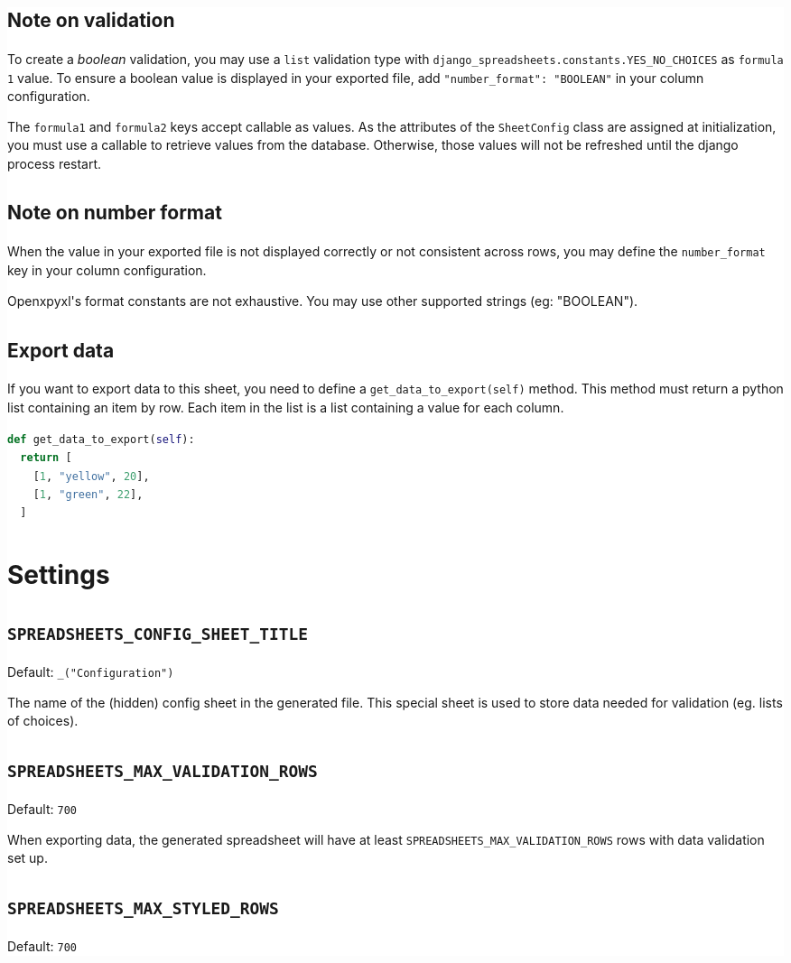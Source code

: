 ## Note on validation

To create a _boolean_ validation, you may use a `list` validation type with `django_spreadsheets.constants.YES_NO_CHOICES` as `formula1` value. To ensure a boolean value is displayed in your exported file, add `"number_format": "BOOLEAN"` in your column configuration.

The `formula1` and `formula2` keys accept callable as values. As the attributes of the `SheetConfig` class are assigned at initialization, you must use a callable to retrieve values from the database. Otherwise, those values will not be refreshed until the django process restart.

## Note on number format

When the value in your exported file is not displayed correctly or not consistent across rows, you may define the `number_format` key in your column configuration.

Openxpyxl's format constants are not exhaustive. You may use other supported strings (eg: "BOOLEAN").

## Export data

If you want to export data to this sheet, you need to define a `get_data_to_export(self)` method. This method must return a python list containing an item by row. Each item in the list is a list containing a value for each column.

```py
def get_data_to_export(self):
  return [
    [1, "yellow", 20],
    [1, "green", 22],
  ]
```

# Settings

## `SPREADSHEETS_CONFIG_SHEET_TITLE`

Default: `_("Configuration")`

The name of the (hidden) config sheet in the generated file. This special sheet is used to store data needed for validation (eg. lists of choices).

## `SPREADSHEETS_MAX_VALIDATION_ROWS`

Default: `700`

When exporting data, the generated spreadsheet will have at least `SPREADSHEETS_MAX_VALIDATION_ROWS` rows with data validation set up.

## `SPREADSHEETS_MAX_STYLED_ROWS`

Default: `700`
